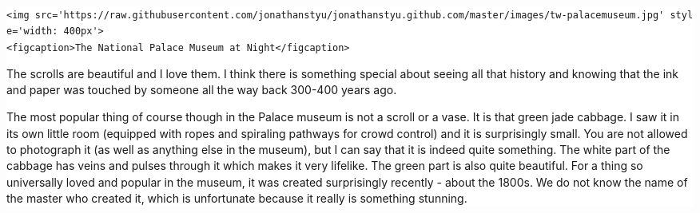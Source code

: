 	<img src='https://raw.githubusercontent.com/jonathanstyu/jonathanstyu.github.com/master/images/tw-palacemuseum.jpg' style='width: 400px'>
	<figcaption>The National Palace Museum at Night</figcaption>
</figure>

The scrolls are beautiful and I love them. I think there is something special about seeing all that history and knowing that the ink and paper was touched by someone all the way back 300-400 years ago. 

The most popular thing of course though in the Palace museum is not a scroll or a vase. It is that green jade cabbage. I saw it in its own little room (equipped with ropes and spiraling pathways for crowd control) and it is surprisingly small. You are not allowed to photograph it (as well as anything else in the museum), but I can say that it is indeed quite something. The white part of the cabbage has veins and pulses through it which makes it very lifelike. The green part is also quite beautiful. For a thing so universally loved and popular in the museum, it was created surprisingly recently - about the 1800s. We do not know the name of the master who created it, which is unfortunate because it really is something stunning. 
